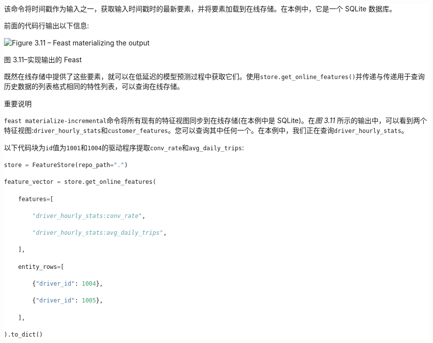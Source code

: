 该命令将时间戳作为输入之一，获取输入时间戳时的最新要素，并将要素加载到在线存储。在本例中，它是一个 SQLite 数据库。

前面的代码行输出以下信息:

![Figure 3.11 – Feast materializing the output
](img/B18024_03_011.jpg)

图 3.11–实现输出的 Feast

既然在线存储中提供了这些要素，就可以在低延迟的模型预测过程中获取它们。使用`store.get_online_features()`并传递与传递用于查询历史数据的列表格式相同的特性列表，可以查询在线存储。

重要说明

`feast materialize-incremental`命令将所有现有的特征视图同步到在线存储(在本例中是 SQLite)。在*图 3.11* 所示的输出中，可以看到两个特征视图:`driver_hourly_stats`和`customer_features`。您可以查询其中任何一个。在本例中，我们正在查询`driver_hourly_stats`。

以下代码块为`id`值为`1001`和`1004`的驱动程序提取`conv_rate`和`avg_daily_trips`:

```py
store = FeatureStore(repo_path=".")
```

```py
feature_vector = store.get_online_features(
```

```py
    features=[
```

```py
        "driver_hourly_stats:conv_rate",
```

```py
        "driver_hourly_stats:avg_daily_trips",
```

```py
    ],
```

```py
    entity_rows=[
```

```py
        {"driver_id": 1004},
```

```py
        {"driver_id": 1005},
```

```py
    ],
```

```py
).to_dict()
```
